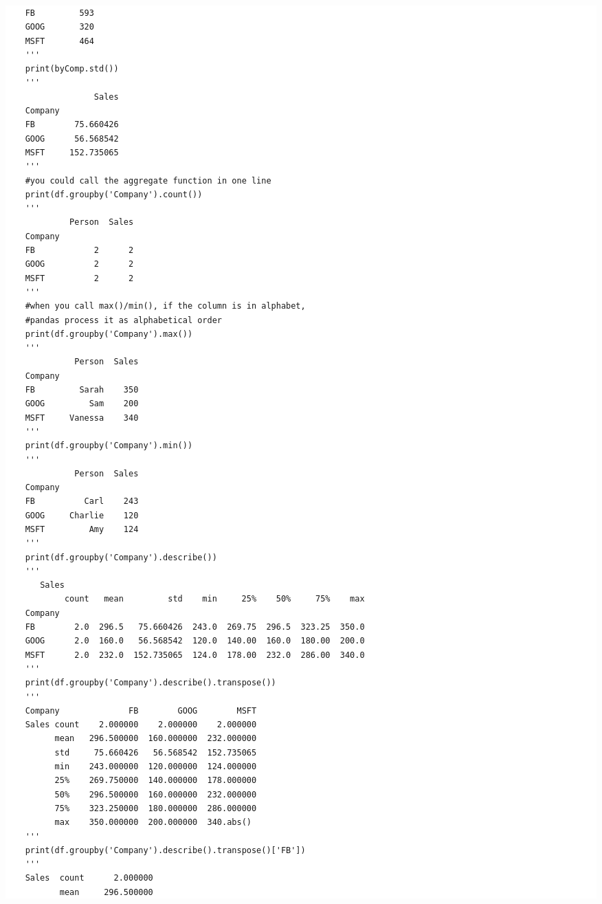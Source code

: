         FB         593
        GOOG       320
        MSFT       464
        '''
        print(byComp.std())
        '''
                      Sales
        Company
        FB        75.660426
        GOOG      56.568542
        MSFT     152.735065
        '''
        #you could call the aggregate function in one line
        print(df.groupby('Company').count())
        '''
                 Person  Sales
        Company
        FB            2      2
        GOOG          2      2
        MSFT          2      2
        '''
        #when you call max()/min(), if the column is in alphabet,
        #pandas process it as alphabetical order
        print(df.groupby('Company').max())
        '''
                  Person  Sales
        Company
        FB         Sarah    350
        GOOG         Sam    200
        MSFT     Vanessa    340
        '''
        print(df.groupby('Company').min())
        '''
                  Person  Sales
        Company
        FB          Carl    243
        GOOG     Charlie    120
        MSFT         Amy    124
        '''
        print(df.groupby('Company').describe())
        '''
           Sales
                count   mean         std    min     25%    50%     75%    max
        Company
        FB        2.0  296.5   75.660426  243.0  269.75  296.5  323.25  350.0
        GOOG      2.0  160.0   56.568542  120.0  140.00  160.0  180.00  200.0
        MSFT      2.0  232.0  152.735065  124.0  178.00  232.0  286.00  340.0
        '''
        print(df.groupby('Company').describe().transpose())
        '''
        Company              FB        GOOG        MSFT
        Sales count    2.000000    2.000000    2.000000
              mean   296.500000  160.000000  232.000000
              std     75.660426   56.568542  152.735065
              min    243.000000  120.000000  124.000000
              25%    269.750000  140.000000  178.000000
              50%    296.500000  160.000000  232.000000
              75%    323.250000  180.000000  286.000000
              max    350.000000  200.000000  340.abs()
        '''
        print(df.groupby('Company').describe().transpose()['FB'])
        '''
        Sales  count      2.000000
               mean     296.500000